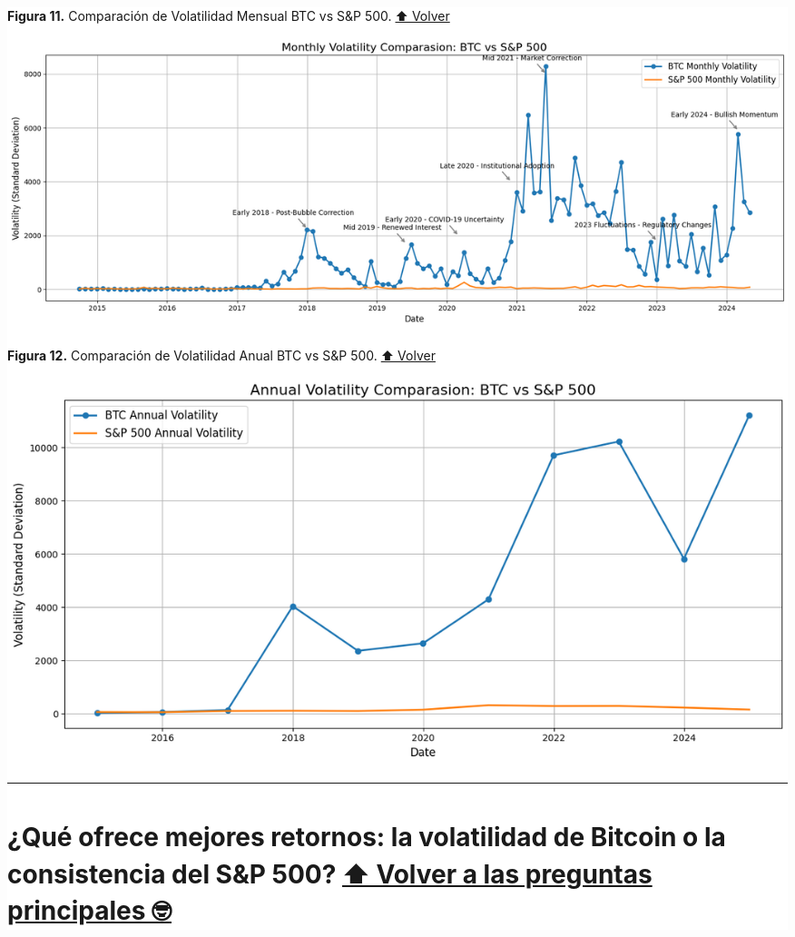 <a id="figure-11"></a>
**Figura 11.** Comparación de Volatilidad Mensual BTC vs S&P 500. [⬆️ Volver](#volatility-monthly)

![Comparación de Volatilidad Mensual BTC vs S&P 500](/images/Fig_11_BTC_SP500_Patern_Month.png)

<a id="figure-12"></a>
**Figura 12.** Comparación de Volatilidad Anual BTC vs S&P 500. [⬆️ Volver](#volatility-monthly)

![Comparación de Volatilidad Anual BTC vs S&P 500](/images/Fig_12_BTC_SP500_Patern_Yearly.png)

---

<a id="Returns-Time"></a>

# ¿Qué ofrece mejores retornos: la volatilidad de Bitcoin o la consistencia del S&P 500? [⬆️ Volver a las preguntas principales 🤓](#main-questions)
